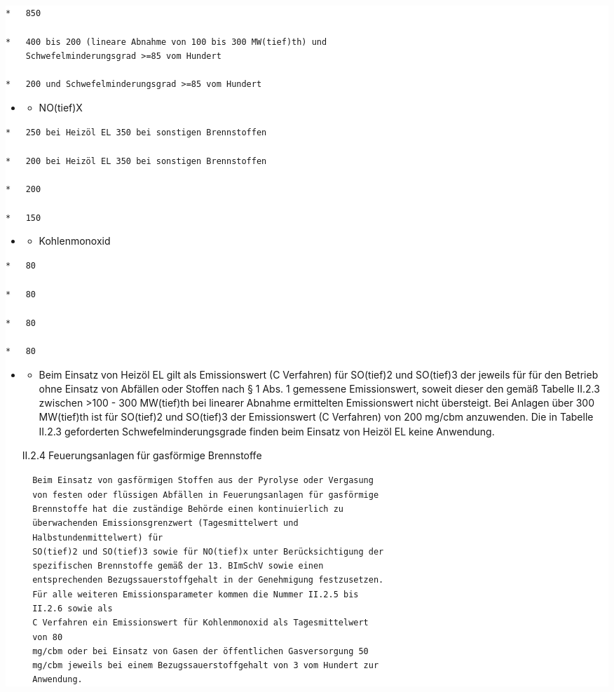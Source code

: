     *   850

    *   400 bis 200 (lineare Abnahme von 100 bis 300 MW(tief)th) und
        Schwefelminderungsgrad >=85 vom Hundert

    *   200 und Schwefelminderungsgrad >=85 vom Hundert


*    *   NO(tief)X

    *   250 bei Heizöl EL 350 bei sonstigen Brennstoffen

    *   200 bei Heizöl EL 350 bei sonstigen Brennstoffen

    *   200

    *   150


*    *   Kohlenmonoxid

    *   80

    *   80

    *   80

    *   80




*
    *   Beim Einsatz von Heizöl EL gilt als Emissionswert
        (C Verfahren) für
        SO(tief)2 und SO(tief)3 der jeweils für für den Betrieb ohne Einsatz
        von Abfällen oder Stoffen nach § 1 Abs. 1 gemessene Emissionswert,
        soweit dieser den gemäß Tabelle II.2.3 zwischen >100 - 300
        MW(tief)th bei linearer Abnahme ermittelten Emissionswert nicht
        übersteigt. Bei Anlagen über 300
        MW(tief)th ist für SO(tief)2 und
        SO(tief)3 der Emissionswert
        (C Verfahren) von 200
        mg/cbm anzuwenden. Die in Tabelle II.2.3 geforderten
        Schwefelminderungsgrade finden beim Einsatz von Heizöl EL keine
        Anwendung.


    II.2.4 Feuerungsanlagen für gasförmige Brennstoffe

        Beim Einsatz von gasförmigen Stoffen aus der Pyrolyse oder Vergasung
        von festen oder flüssigen Abfällen in Feuerungsanlagen für gasförmige
        Brennstoffe hat die zuständige Behörde einen kontinuierlich zu
        überwachenden Emissionsgrenzwert (Tagesmittelwert und
        Halbstundenmittelwert) für
        SO(tief)2 und SO(tief)3 sowie für NO(tief)x unter Berücksichtigung der
        spezifischen Brennstoffe gemäß der 13. BImSchV sowie einen
        entsprechenden Bezugssauerstoffgehalt in der Genehmigung festzusetzen.
        Für alle weiteren Emissionsparameter kommen die Nummer II.2.5 bis
        II.2.6 sowie als
        C Verfahren ein Emissionswert für Kohlenmonoxid als Tagesmittelwert
        von 80
        mg/cbm oder bei Einsatz von Gasen der öffentlichen Gasversorgung 50
        mg/cbm jeweils bei einem Bezugssauerstoffgehalt von 3 vom Hundert zur
        Anwendung.
